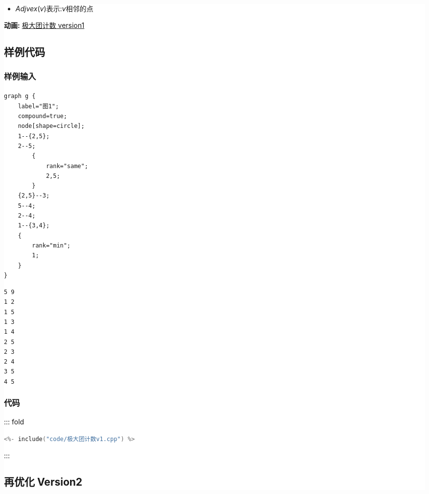- $Adjvex(v)$表示:$v$相邻的点

**动画:** [极大团计数 version1](http://rainboy.coding.me/Data-Structure-Animation/#/maximal_clique)


## 样例代码

### 样例输入

```viz-dot
graph g {
    label="图1";
    compound=true;
    node[shape=circle];
    1--{2,5};
    2--5;
        {
            rank="same";
            2,5;
        }
    {2,5}--3;
    5--4;
    2--4;
    1--{3,4};
    {
        rank="min";
        1;
    }
}
```

```
5 9
1 2
1 5
1 3
1 4
2 5
2 3
2 4
3 5
4 5
```

### 代码

::: fold
```c
<%- include("code/极大团计数v1.cpp") %>
```
:::



## 再优化 Version2
